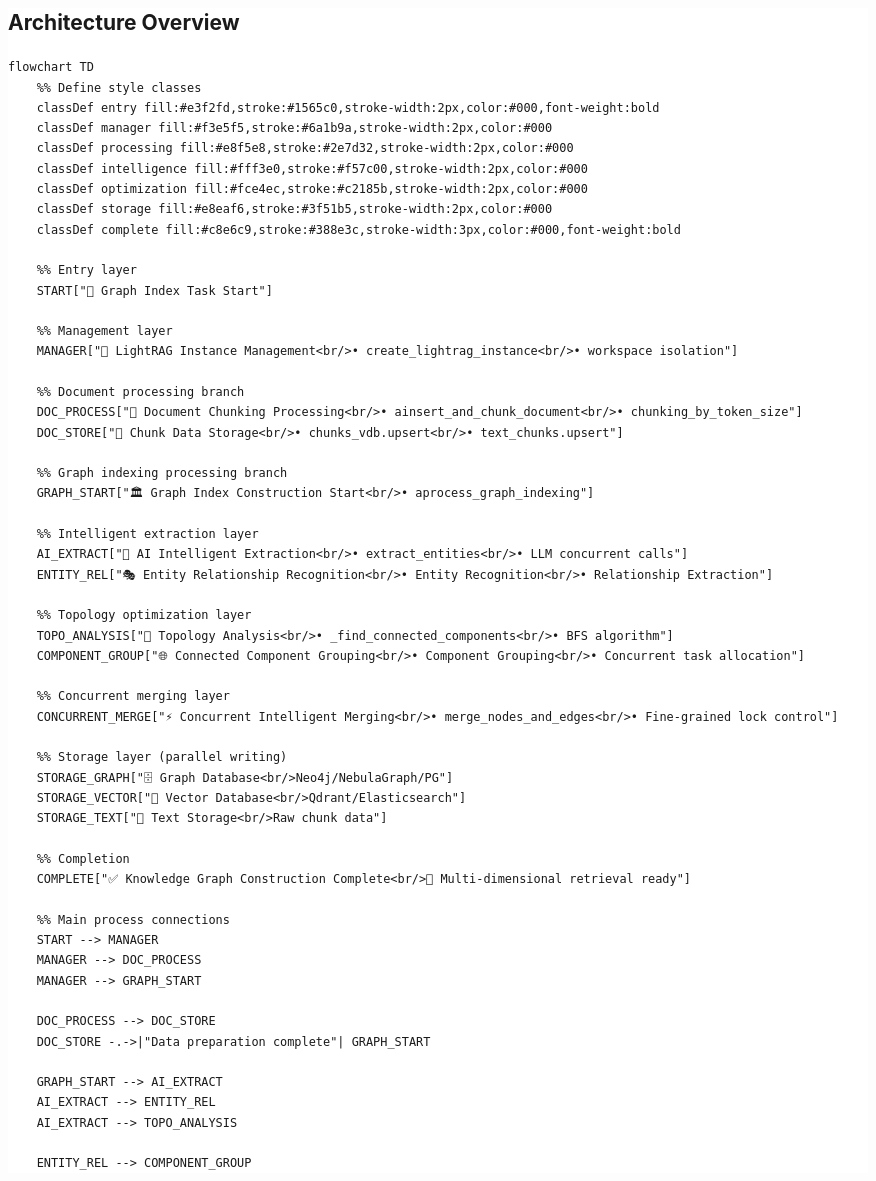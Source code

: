 ## Architecture Overview

```mermaid
flowchart TD
    %% Define style classes
    classDef entry fill:#e3f2fd,stroke:#1565c0,stroke-width:2px,color:#000,font-weight:bold
    classDef manager fill:#f3e5f5,stroke:#6a1b9a,stroke-width:2px,color:#000
    classDef processing fill:#e8f5e8,stroke:#2e7d32,stroke-width:2px,color:#000
    classDef intelligence fill:#fff3e0,stroke:#f57c00,stroke-width:2px,color:#000
    classDef optimization fill:#fce4ec,stroke:#c2185b,stroke-width:2px,color:#000
    classDef storage fill:#e8eaf6,stroke:#3f51b5,stroke-width:2px,color:#000
    classDef complete fill:#c8e6c9,stroke:#388e3c,stroke-width:3px,color:#000,font-weight:bold

    %% Entry layer
    START["🚀 Graph Index Task Start"]

    %% Management layer
    MANAGER["🎯 LightRAG Instance Management<br/>• create_lightrag_instance<br/>• workspace isolation"]

    %% Document processing branch
    DOC_PROCESS["📄 Document Chunking Processing<br/>• ainsert_and_chunk_document<br/>• chunking_by_token_size"]
    DOC_STORE["💾 Chunk Data Storage<br/>• chunks_vdb.upsert<br/>• text_chunks.upsert"]

    %% Graph indexing processing branch
    GRAPH_START["🏛️ Graph Index Construction Start<br/>• aprocess_graph_indexing"]

    %% Intelligent extraction layer
    AI_EXTRACT["🔬 AI Intelligent Extraction<br/>• extract_entities<br/>• LLM concurrent calls"]
    ENTITY_REL["🎭 Entity Relationship Recognition<br/>• Entity Recognition<br/>• Relationship Extraction"]

    %% Topology optimization layer
    TOPO_ANALYSIS["🧠 Topology Analysis<br/>• _find_connected_components<br/>• BFS algorithm"]
    COMPONENT_GROUP["🌐 Connected Component Grouping<br/>• Component Grouping<br/>• Concurrent task allocation"]

    %% Concurrent merging layer
    CONCURRENT_MERGE["⚡ Concurrent Intelligent Merging<br/>• merge_nodes_and_edges<br/>• Fine-grained lock control"]

    %% Storage layer (parallel writing)
    STORAGE_GRAPH["🗄️ Graph Database<br/>Neo4j/NebulaGraph/PG"]
    STORAGE_VECTOR["🎯 Vector Database<br/>Qdrant/Elasticsearch"]
    STORAGE_TEXT["📝 Text Storage<br/>Raw chunk data"]

    %% Completion
    COMPLETE["✅ Knowledge Graph Construction Complete<br/>🎉 Multi-dimensional retrieval ready"]

    %% Main process connections
    START --> MANAGER
    MANAGER --> DOC_PROCESS
    MANAGER --> GRAPH_START

    DOC_PROCESS --> DOC_STORE
    DOC_STORE -.->|"Data preparation complete"| GRAPH_START

    GRAPH_START --> AI_EXTRACT
    AI_EXTRACT --> ENTITY_REL
    AI_EXTRACT --> TOPO_ANALYSIS

    ENTITY_REL --> COMPONENT_GROUP
```